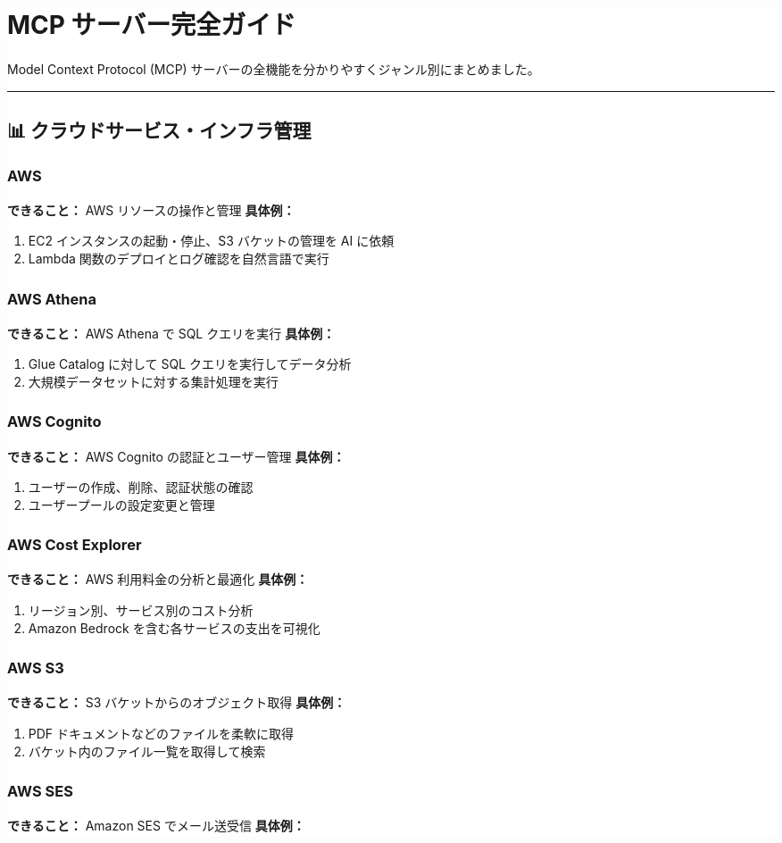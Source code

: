 # MCP サーバー完全ガイド

Model Context Protocol (MCP) サーバーの全機能を分かりやすくジャンル別にまとめました。

---

## 📊 クラウドサービス・インフラ管理

### AWS

**できること：** AWS リソースの操作と管理
**具体例：**

1. EC2 インスタンスの起動・停止、S3 バケットの管理を AI に依頼
2. Lambda 関数のデプロイとログ確認を自然言語で実行

### AWS Athena

**できること：** AWS Athena で SQL クエリを実行
**具体例：**

1. Glue Catalog に対して SQL クエリを実行してデータ分析
2. 大規模データセットに対する集計処理を実行

### AWS Cognito

**できること：** AWS Cognito の認証とユーザー管理
**具体例：**

1. ユーザーの作成、削除、認証状態の確認
2. ユーザープールの設定変更と管理

### AWS Cost Explorer

**できること：** AWS 利用料金の分析と最適化
**具体例：**

1. リージョン別、サービス別のコスト分析
2. Amazon Bedrock を含む各サービスの支出を可視化

### AWS S3

**できること：** S3 バケットからのオブジェクト取得
**具体例：**

1. PDF ドキュメントなどのファイルを柔軟に取得
2. バケット内のファイル一覧を取得して検索

### AWS SES

**できること：** Amazon SES でメール送受信
**具体例：**
